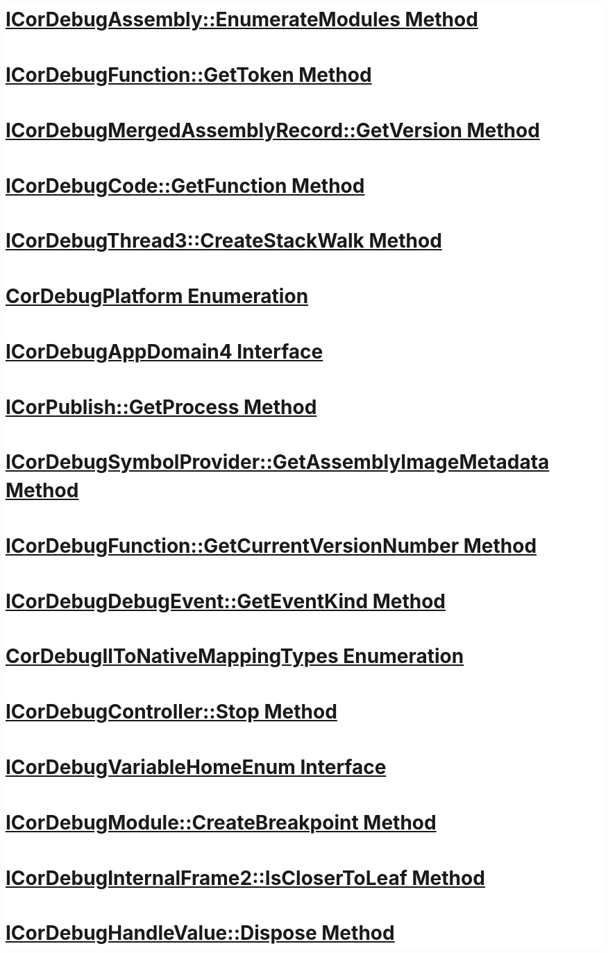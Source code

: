 # [ICorDebugAssembly::EnumerateModules Method](icordebugassembly-enumeratemodules-method.md)
# [ICorDebugFunction::GetToken Method](icordebugfunction-gettoken-method.md)
# [ICorDebugMergedAssemblyRecord::GetVersion Method](icordebugmergedassemblyrecord-getversion-method.md)
# [ICorDebugCode::GetFunction Method](icordebugcode-getfunction-method.md)
# [ICorDebugThread3::CreateStackWalk Method](icordebugthread3-createstackwalk-method.md)
# [CorDebugPlatform Enumeration](cordebugplatform-enumeration.md)
# [ICorDebugAppDomain4 Interface](icordebugappdomain4-interface.md)
# [ICorPublish::GetProcess Method](icorpublish-getprocess-method.md)
# [ICorDebugSymbolProvider::GetAssemblyImageMetadata Method](icordebugsymbolprovider-getassemblyimagemetadata-method.md)
# [ICorDebugFunction::GetCurrentVersionNumber Method](icordebugfunction-getcurrentversionnumber-method.md)
# [ICorDebugDebugEvent::GetEventKind Method](icordebugdebugevent-geteventkind-method.md)
# [CorDebugIlToNativeMappingTypes Enumeration](cordebugiltonativemappingtypes-enumeration.md)
# [ICorDebugController::Stop Method](icordebugcontroller-stop-method.md)
# [ICorDebugVariableHomeEnum Interface](icordebugvariablehomeenum-interface.md)
# [ICorDebugModule::CreateBreakpoint Method](icordebugmodule-createbreakpoint-method.md)
# [ICorDebugInternalFrame2::IsCloserToLeaf Method](icordebuginternalframe2-isclosertoleaf-method.md)
# [ICorDebugHandleValue::Dispose Method](icordebughandlevalue-dispose-method.md)